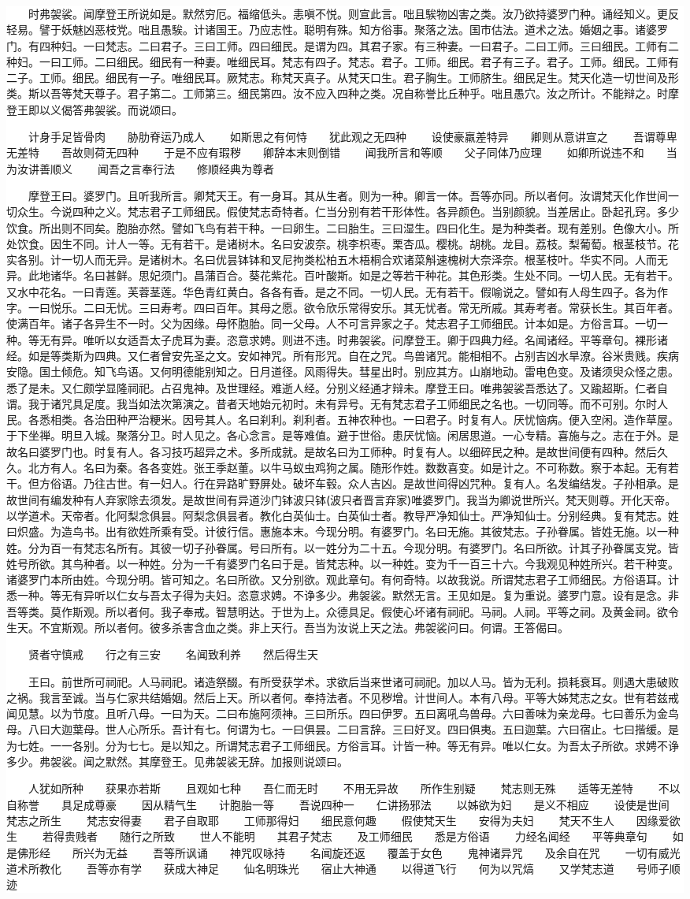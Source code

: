 　　时弗袈裟。闻摩登王所说如是。默然穷厄。福缩低头。恚嗔不悦。则宣此言。咄且騃物凶害之类。汝乃欲持婆罗门种。诵经知义。更反轻易。譬于妖魅凶恶枝党。咄且愚騃。计诸国王。乃应志性。聪明有殊。知方俗事。聚落之法。国市估法。道术之法。婚姻之事。诸婆罗门。有四种妇。一曰梵志。二曰君子。三曰工师。四曰细民。是谓为四。其君子家。有三种妻。一曰君子。二曰工师。三曰细民。工师有二种妇。一曰工师。二曰细民。细民有一种妻。唯细民耳。梵志有四子。梵志。君子。工师。细民。君子有三子。君子。工师。细民。工师有二子。工师。细民。细民有一子。唯细民耳。厥梵志。称梵天真子。从梵天口生。君子胸生。工师脐生。细民足生。梵天化造一切世间及形类。斯以吾等梵天尊子。君子第二。工师第三。细民第四。汝不应入四种之类。况自称誉比丘种乎。咄且愚穴。汝之所计。不能辩之。时摩登王即以义偈答弗袈裟。而说颂曰。

　　计身手足皆骨肉　　胁肋脊运乃成人
　　如斯思之有何恃　　犹此观之无四种
　　设使豪羸差特异　　卿则从意讲宣之
　　吾谓尊卑无差特　　吾故则荷无四种
　　于是不应有瑕秽　　卿辞本末则倒错
　　闻我所言和等顺　　父子同体乃应理
　　如卿所说违不和　　当为汝讲善顺义
　　闻吾之言奉行法　　修顺经典为尊者

　　摩登王曰。婆罗门。且听我所言。卿梵天王。有一身耳。其从生者。则为一种。卿言一体。吾等亦同。所以者何。汝谓梵天化作世间一切众生。今说四种之义。梵志君子工师细民。假使梵志奇特者。仁当分别有若干形体性。各异颜色。当别颜貌。当差居止。卧起孔窍。多少饮食。所出则不同矣。胞胎亦然。譬如飞鸟有若干种。一曰卵生。二曰胎生。三曰湿生。四曰化生。是为种类者。现有差别。色像大小。所处饮食。因生不同。计人一等。无有若干。是诸树木。名曰安波奈。桃李枳枣。栗杏瓜。樱桃。胡桃。龙目。荔枝。梨葡萄。根茎枝节。花实各别。计一切人而无异。是诸树木。名曰优昙钵钵和叉尼拘类松柏五木梧桐合欢诸菜斛速槐树大奈泽奈。根茎枝叶。华实不同。人而无异。此地诸华。名曰甚鲜。思妃须门。昌蒲百合。葵花紫花。百叶酸斯。如是之等若干种花。其色形类。生处不同。一切人民。无有若干。又水中花名。一曰青莲。芙蓉茎莲。华色青红黄白。各各有香。是之不同。一切人民。无有若干。假喻说之。譬如有人母生四子。各为作字。一曰悦乐。二曰无忧。三曰寿考。四曰百年。其母之愿。欲令欣乐常得安乐。其无忧者。常无所戚。其寿考者。常获长生。其百年者。使满百年。诸子各异生不一时。父为因缘。母怀胞胎。同一父母。人不可言异家之子。梵志君子工师细民。计本如是。方俗言耳。一切一种。等无有异。唯听以女适吾太子虎耳为妻。恣意求娉。则进不违。时弗袈裟。问摩登王。卿于四典力经。名闻诸经。平等章句。裸形诸经。如是等类斯为四典。又仁者曾安先圣之文。安如神咒。所有形咒。自在之咒。鸟兽诸咒。能相相不。占别吉凶水旱潦。谷米贵贱。疾病安隐。国土倾危。知飞鸟语。又何明德能别知之。日月道径。风雨得失。彗星出时。别应其方。山崩地动。雷电色变。及诸须臾众怪之患。悉了是未。又仁颇学显隆祠祀。占召鬼神。及世理经。难逝人经。分别义经通才辩未。摩登王曰。唯弗袈裟吾悉达了。又踰超斯。仁者自谓。我于诸咒具足度。我当如法次第演之。昔者天地始元初时。未有异号。无有梵志君子工师细民之名也。一切同等。而不可别。尔时人民。各悉相类。各治田种严治粳米。因号其人。名曰刹利。刹利者。五神农种也。一曰君子。时复有人。厌忧恼病。便入空闲。造作草屋。于下坐禅。明旦入城。聚落分卫。时人见之。各心念言。是等难值。避于世俗。患厌忧恼。闲居思道。一心专精。喜施与之。志在于外。是故名曰婆罗门也。时复有人。各习技巧超异之术。多所成就。是故名曰为工师种。时复有人。以细碎民之种。是故世间便有四种。然后久久。北方有人。名曰为秦。各各变姓。张王季赵董。以牛马蚁虫鸡狗之属。随形作姓。数数喜变。如是计之。不可称数。察于本起。无有若干。但方俗语。乃往古世。有一妇人。行在异路旷野屏处。破坏车毂。众人吉凶。是故世间得凶咒种。复有人。名发编结发。子孙相承。是故世间有编发种有人弃家除去须发。是故世间有异道沙门钵波只钵(波只者晋言弃家)唯婆罗门。我当为卿说世所兴。梵天则尊。开化天帝。以学道术。天帝者。化阿梨念俱昙。阿梨念俱昙者。教化白英仙士。白英仙士者。教导严净知仙士。严净知仙士。分别经典。复有梵志。姓曰炽盛。为造鸟书。出有欲姓所乘有受。计彼行信。惠施本末。今现分明。有婆罗门。名曰无施。其彼梵志。子孙眷属。皆姓无施。以一种姓。分为百一有梵志名所有。其彼一切子孙眷属。号曰所有。以一姓分为二十五。今现分明。有婆罗门。名曰所欲。计其子孙眷属支党。皆姓号所欲。其鸟种者。以一种姓。分为一千有婆罗门名曰于是。皆梵志种。以一种姓。变为千一百三十六。今我观见种姓所兴。若干种变。诸婆罗门本所由姓。今现分明。皆可知之。名曰所欲。又分别欲。观此章句。有何奇特。以故我说。所谓梵志君子工师细民。方俗语耳。计悉一种。等无有异听以仁女与吾太子得为夫妇。恣意求娉。不诤多少。弗袈裟。默然无言。王见如是。复为重说。婆罗门意。设有是念。非吾等类。莫作斯观。所以者何。我子奉戒。智慧明达。于世为上。众德具足。假使心坏诸有祠祀。马祠。人祠。平等之祠。及黄金祠。欲令生天。不宜斯观。所以者何。彼多杀害含血之类。非上天行。吾当为汝说上天之法。弗袈裟问曰。何谓。王答偈曰。

　　贤者守慎戒　　行之有三安
　　名闻致利养　　然后得生天

　　王曰。前世所可祠祀。人马祠祀。诸造祭醊。有所受获学术。求欲后当来世诸可祠祀。加以人马。皆为无利。损耗衰耳。则遇大患破败之祸。我言至诚。当与仁家共结婚姻。然后上天。所以者何。奉持法者。不见秽增。计世间人。本有八母。平等大姊梵志之女。世有若兹戒闻见慧。以为节度。且听八母。一曰为天。二曰布施阿须神。三曰所乐。四曰伊罗。五曰离吼鸟兽母。六曰善味为亲龙母。七曰善乐为金鸟母。八曰大迦葉母。世人心所乐。吾计有七。何谓为七。一曰俱昙。二曰言辞。三曰好叉。四曰俱夷。五曰迦葉。六曰宿止。七曰揩缓。是为七姓。一一各别。分为七七。是以知之。所谓梵志君子工师细民。方俗言耳。计皆一种。等无有异。唯以仁女。为吾太子所欲。求娉不诤多少。弗袈裟。闻之默然。其摩登王。见弗袈裟无辞。加报则说颂曰。

　　人犹如所种　　获果亦若斯
　　且观如七种　　吾仁而无时
　　不用无异故　　所作生别疑
　　梵志则无殊　　适等无差特
　　不以自称誉　　具足成尊豪
　　因从精气生　　计胞胎一等
　　吾说四种一　　仁讲扬邪法
　　以姊欲为妇　　是义不相应
　　设使是世间　　梵志之所生
　　梵志安得妻　　君子自取耶
　　工师那得妇　　细民意何趣
　　假使梵天生　　安得为夫妇
　　梵天不生人　　因缘爱欲生
　　若得贵贱者　　随行之所致
　　世人不能明　　其君子梵志
　　及工师细民　　悉是方俗语
　　力经名闻经　　平等典章句
　　如是佛形经　　所兴为无益
　　吾等所讽诵　　神咒叹咏持
　　名闻旋还返　　覆盖于女色
　　鬼神诸异咒　　及余自在咒
　　一切有威光　　道术所教化
　　吾等亦有学　　获成大神足
　　仙名明珠光　　宿止大神通
　　以得道飞行　　何为以咒熇
　　又学梵志道　　号师子顺迹